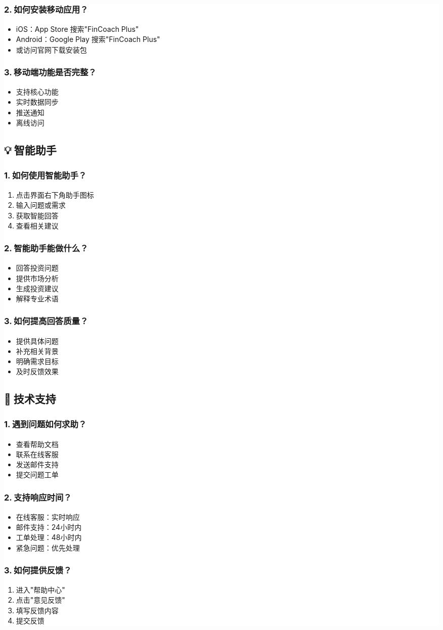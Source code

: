 ### 2. 如何安装移动应用？
- iOS：App Store 搜索"FinCoach Plus"
- Android：Google Play 搜索"FinCoach Plus"
- 或访问官网下载安装包

### 3. 移动端功能是否完整？
- 支持核心功能
- 实时数据同步
- 推送通知
- 离线访问

## 💡 智能助手

### 1. 如何使用智能助手？
1. 点击界面右下角助手图标
2. 输入问题或需求
3. 获取智能回答
4. 查看相关建议

### 2. 智能助手能做什么？
- 回答投资问题
- 提供市场分析
- 生成投资建议
- 解释专业术语

### 3. 如何提高回答质量？
- 提供具体问题
- 补充相关背景
- 明确需求目标
- 及时反馈效果

## 🔧 技术支持

### 1. 遇到问题如何求助？
- 查看帮助文档
- 联系在线客服
- 发送邮件支持
- 提交问题工单

### 2. 支持响应时间？
- 在线客服：实时响应
- 邮件支持：24小时内
- 工单处理：48小时内
- 紧急问题：优先处理

### 3. 如何提供反馈？
1. 进入"帮助中心"
2. 点击"意见反馈"
3. 填写反馈内容
4. 提交反馈
